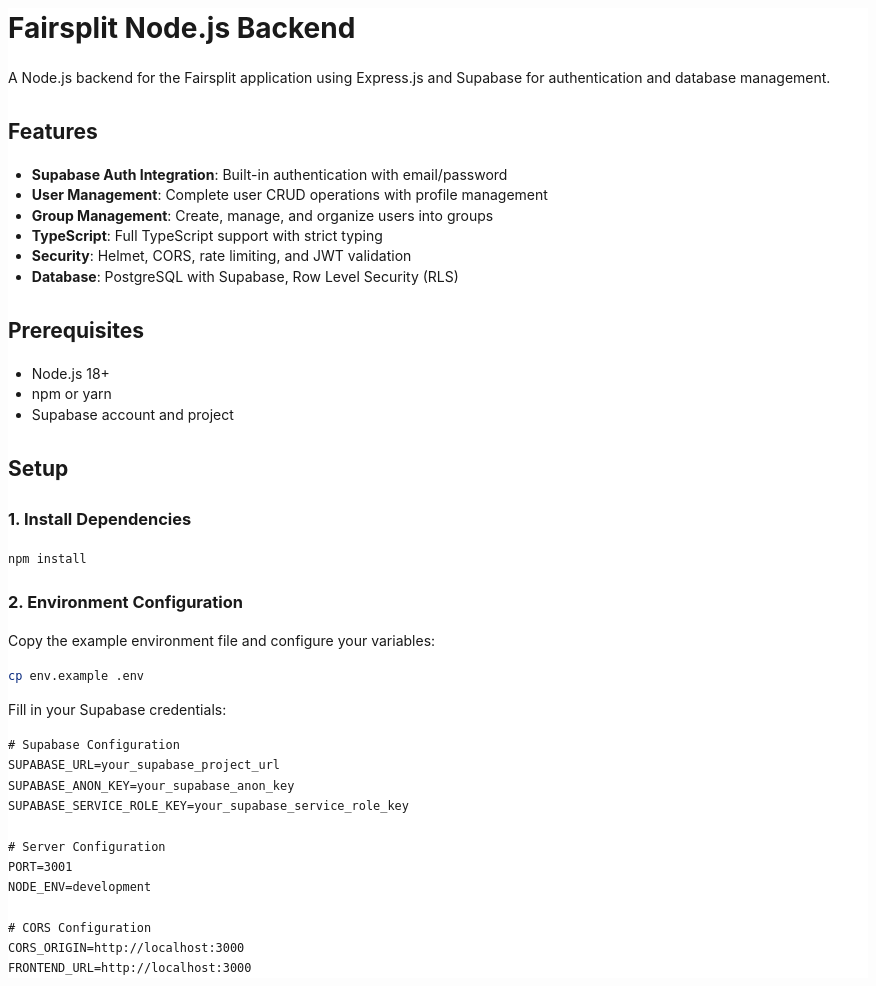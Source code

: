 # Fairsplit Node.js Backend

A Node.js backend for the Fairsplit application using Express.js and Supabase for authentication and database management.

## Features

- **Supabase Auth Integration**: Built-in authentication with email/password
- **User Management**: Complete user CRUD operations with profile management
- **Group Management**: Create, manage, and organize users into groups
- **TypeScript**: Full TypeScript support with strict typing
- **Security**: Helmet, CORS, rate limiting, and JWT validation
- **Database**: PostgreSQL with Supabase, Row Level Security (RLS)

## Prerequisites

- Node.js 18+ 
- npm or yarn
- Supabase account and project

## Setup

### 1. Install Dependencies

```bash
npm install
```

### 2. Environment Configuration

Copy the example environment file and configure your variables:

```bash
cp env.example .env
```

Fill in your Supabase credentials:

```env
# Supabase Configuration
SUPABASE_URL=your_supabase_project_url
SUPABASE_ANON_KEY=your_supabase_anon_key
SUPABASE_SERVICE_ROLE_KEY=your_supabase_service_role_key

# Server Configuration
PORT=3001
NODE_ENV=development

# CORS Configuration
CORS_ORIGIN=http://localhost:3000
FRONTEND_URL=http://localhost:3000
```
